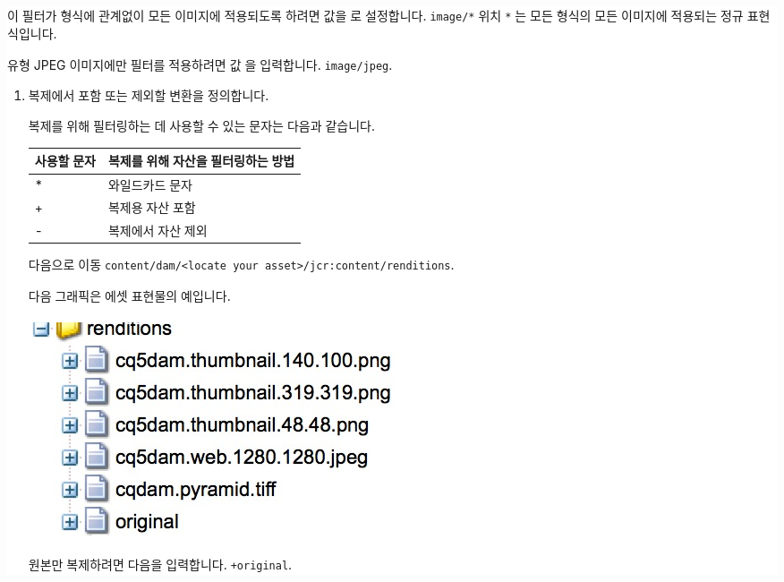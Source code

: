    이 필터가 형식에 관계없이 모든 이미지에 적용되도록 하려면 값을 로 설정합니다. `image/*` 위치 `*` 는 모든 형식의 모든 이미지에 적용되는 정규 표현식입니다.

   유형 JPEG 이미지에만 필터를 적용하려면 값 을 입력합니다. `image/jpeg`.

1. 복제에서 포함 또는 제외할 변환을 정의합니다.

   복제를 위해 필터링하는 데 사용할 수 있는 문자는 다음과 같습니다.

   | 사용할 문자 | 복제를 위해 자산을 필터링하는 방법 |
   | --- | --- |
   | * | 와일드카드 문자 |
   | + | 복제용 자산 포함 |
   | - | 복제에서 자산 제외 |

   다음으로 이동 `content/dam/<locate your asset>/jcr:content/renditions`.

   다음 그래픽은 에셋 표현물의 예입니다.

   ![chlimage_1-4](assets/chlimage_1-4.png)

   원본만 복제하려면 다음을 입력합니다. `+original`.
